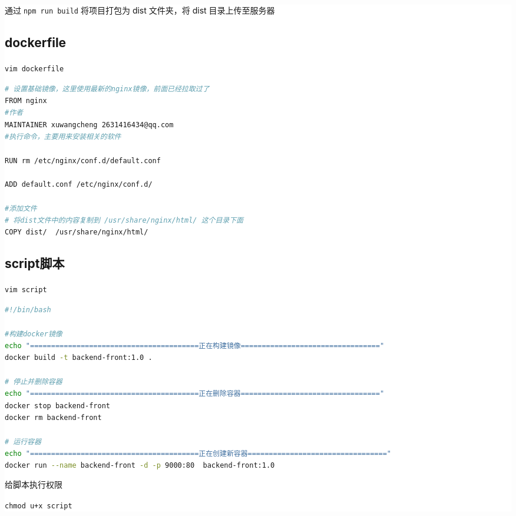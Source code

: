 

通过 `npm run build` 将项目打包为 dist 文件夹，将 dist 目录上传至服务器



## dockerfile

`vim dockerfile`

```bash
# 设置基础镜像，这里使用最新的nginx镜像，前面已经拉取过了
FROM nginx
#作者
MAINTAINER xuwangcheng 2631416434@qq.com
#执行命令，主要用来安装相关的软件

RUN rm /etc/nginx/conf.d/default.conf

ADD default.conf /etc/nginx/conf.d/

#添加文件
# 将dist文件中的内容复制到 /usr/share/nginx/html/ 这个目录下面
COPY dist/  /usr/share/nginx/html/
```





## script脚本

`vim script`

```bash
#!/bin/bash

#构建docker镜像
echo "========================================正在构建镜像================================="
docker build -t backend-front:1.0 .

# 停止并删除容器
echo "========================================正在删除容器================================="
docker stop backend-front
docker rm backend-front

# 运行容器
echo "========================================正在创建新容器================================="
docker run --name backend-front -d -p 9000:80  backend-front:1.0
```



给脚本执行权限

`chmod u+x script`


